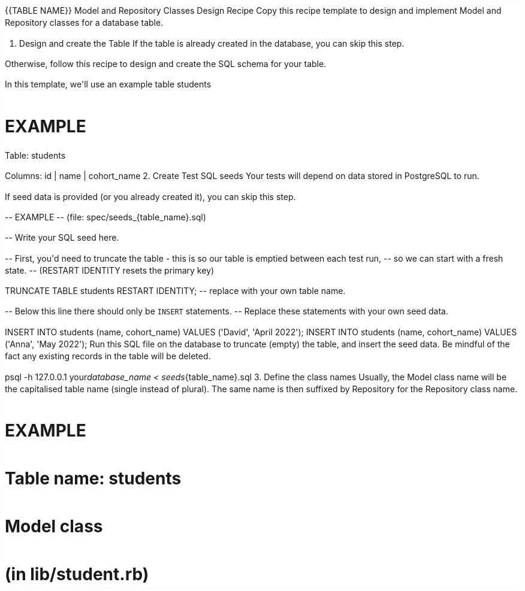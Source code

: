 {{TABLE NAME}} Model and Repository Classes Design Recipe
Copy this recipe template to design and implement Model and Repository classes for a database table.

1. Design and create the Table
   If the table is already created in the database, you can skip this step.

Otherwise, follow this recipe to design and create the SQL schema for your table.

In this template, we'll use an example table students

# EXAMPLE

Table: students

Columns:
id | name | cohort_name 2. Create Test SQL seeds
Your tests will depend on data stored in PostgreSQL to run.

If seed data is provided (or you already created it), you can skip this step.

-- EXAMPLE
-- (file: spec/seeds\_{table_name}.sql)

-- Write your SQL seed here.

-- First, you'd need to truncate the table - this is so our table is emptied between each test run,
-- so we can start with a fresh state.
-- (RESTART IDENTITY resets the primary key)

TRUNCATE TABLE students RESTART IDENTITY; -- replace with your own table name.

-- Below this line there should only be `INSERT` statements.
-- Replace these statements with your own seed data.

INSERT INTO students (name, cohort_name) VALUES ('David', 'April 2022');
INSERT INTO students (name, cohort_name) VALUES ('Anna', 'May 2022');
Run this SQL file on the database to truncate (empty) the table, and insert the seed data. Be mindful of the fact any existing records in the table will be deleted.

psql -h 127.0.0.1 your*database_name < seeds*{table_name}.sql 3. Define the class names
Usually, the Model class name will be the capitalised table name (single instead of plural). The same name is then suffixed by Repository for the Repository class name.

# EXAMPLE

# Table name: students

# Model class

# (in lib/student.rb)
